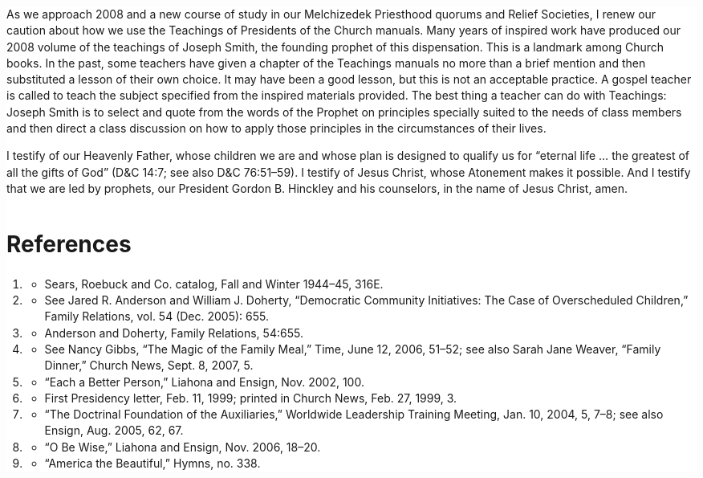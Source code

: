 As we approach 2008 and a new course of study in our Melchizedek Priesthood quorums and Relief Societies, I renew our caution about how we use the Teachings of Presidents of the Church manuals. Many years of inspired work have produced our 2008 volume of the teachings of Joseph Smith, the founding prophet of this dispensation. This is a landmark among Church books. In the past, some teachers have given a chapter of the Teachings manuals no more than a brief mention and then substituted a lesson of their own choice. It may have been a good lesson, but this is not an acceptable practice. A gospel teacher is called to teach the subject specified from the inspired materials provided. The best thing a teacher can do with Teachings: Joseph Smith is to select and quote from the words of the Prophet on principles specially suited to the needs of class members and then direct a class discussion on how to apply those principles in the circumstances of their lives.

I testify of our Heavenly Father, whose children we are and whose plan is designed to qualify us for “eternal life … the greatest of all the gifts of God” (D&C 14:7; see also D&C 76:51–59). I testify of Jesus Christ, whose Atonement makes it possible. And I testify that we are led by prophets, our President Gordon B. Hinckley and his counselors, in the name of Jesus Christ, amen.

# References
1. - Sears, Roebuck and Co. catalog, Fall and Winter 1944–45, 316E.
2. - See Jared R. Anderson and William J. Doherty, “Democratic Community Initiatives: The Case of Overscheduled Children,” Family Relations, vol. 54 (Dec. 2005): 655.
3. - Anderson and Doherty, Family Relations, 54:655.
4. - See Nancy Gibbs, “The Magic of the Family Meal,” Time, June 12, 2006, 51–52; see also Sarah Jane Weaver, “Family Dinner,” Church News, Sept. 8, 2007, 5.
5. - “Each a Better Person,” Liahona and Ensign, Nov. 2002, 100.
6. - First Presidency letter, Feb. 11, 1999; printed in Church News, Feb. 27, 1999, 3.
7. - “The Doctrinal Foundation of the Auxiliaries,” Worldwide Leadership Training Meeting, Jan. 10, 2004, 5, 7–8; see also Ensign, Aug. 2005, 62, 67.
8. - “O Be Wise,” Liahona and Ensign, Nov. 2006, 18–20.
9. - “America the Beautiful,” Hymns, no. 338.